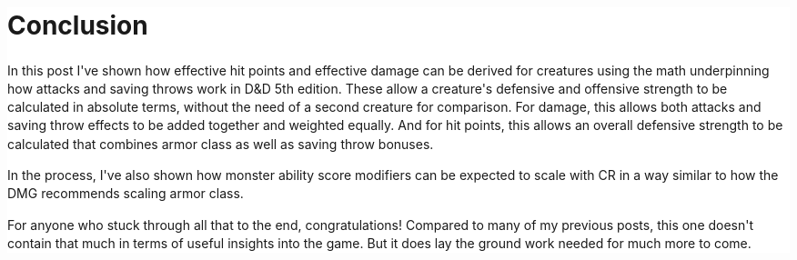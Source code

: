 # Conclusion

In this post I've shown how effective hit points and effective damage can be derived for creatures using the math underpinning how attacks and saving throws work in D&D 5th edition. These allow a creature's defensive and offensive strength to be calculated in absolute terms, without the need of a second creature for comparison. For damage, this allows both attacks and saving throw effects to be added together and weighted equally. And for hit points, this allows an overall defensive strength to be calculated that combines armor class as well as saving throw bonuses. 

In the process, I've also shown how monster ability score modifiers can be expected to scale with CR in a way similar to how the DMG recommends scaling armor class. 

For anyone who stuck through all that to the end, congratulations! Compared to many of my previous posts, this one doesn't contain that much in terms of useful insights into the game. But it does lay the ground work needed for much more to come.